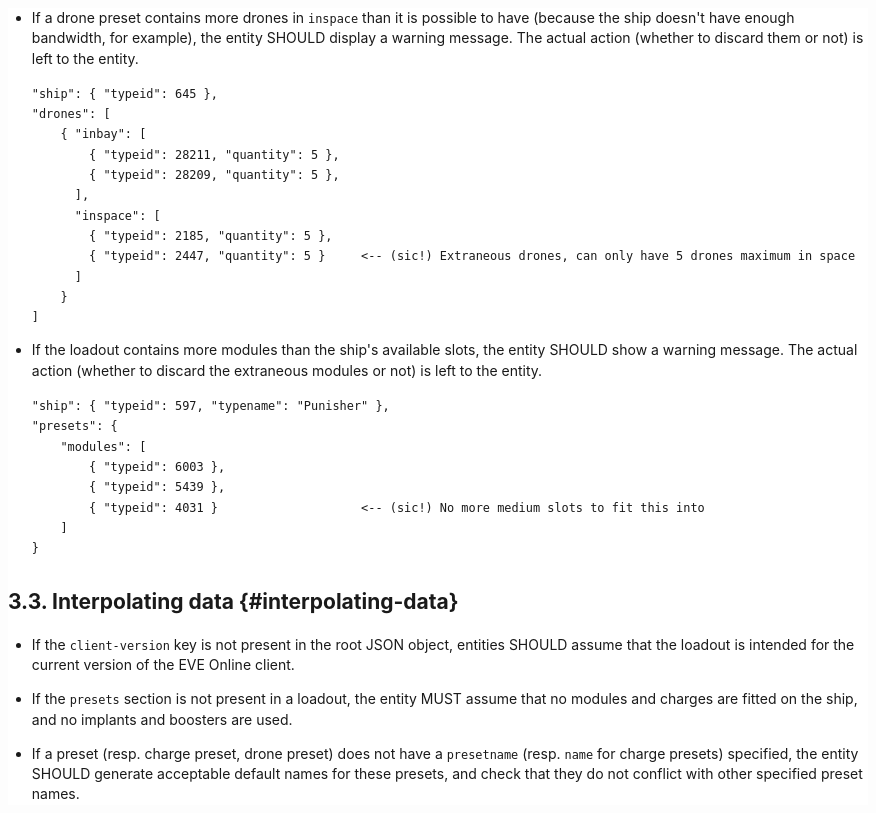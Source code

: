 - If a drone preset contains more drones in `inspace` than it is
  possible to have (because the ship doesn't have enough bandwidth,
  for example), the entity SHOULD display a warning message. The
  actual action (whether to discard them or not) is left to the
  entity.

  ~~~~
  "ship": { "typeid": 645 },
  "drones": [
      { "inbay": [
          { "typeid": 28211, "quantity": 5 },
          { "typeid": 28209, "quantity": 5 },
        ],
        "inspace": [
          { "typeid": 2185, "quantity": 5 },
          { "typeid": 2447, "quantity": 5 }     <-- (sic!) Extraneous drones, can only have 5 drones maximum in space
        ]
      }
  ]
  ~~~~

- If the loadout contains more modules than the ship's available
  slots, the entity SHOULD show a warning message. The actual action
  (whether to discard the extraneous modules or not) is left to the
  entity.

  ~~~~
  "ship": { "typeid": 597, "typename": "Punisher" },
  "presets": {
      "modules": [
          { "typeid": 6003 },
          { "typeid": 5439 },
          { "typeid": 4031 }                    <-- (sic!) No more medium slots to fit this into
      ]
  }
  ~~~~

## 3.3. Interpolating data                      {#interpolating-data}

- If the `client-version` key is not present in the root JSON object,
  entities SHOULD assume that the loadout is intended for the current
  version of the EVE Online client.

- If the `presets` section is not present in a loadout, the entity
  MUST assume that no modules and charges are fitted on the ship, and
  no implants and boosters are used.

- If a preset (resp. charge preset, drone preset) does not have a
  `presetname` (resp. `name` for charge presets) specified, the entity
  SHOULD generate acceptable default names for these presets, and
  check that they do not conflict with other specified preset names.
